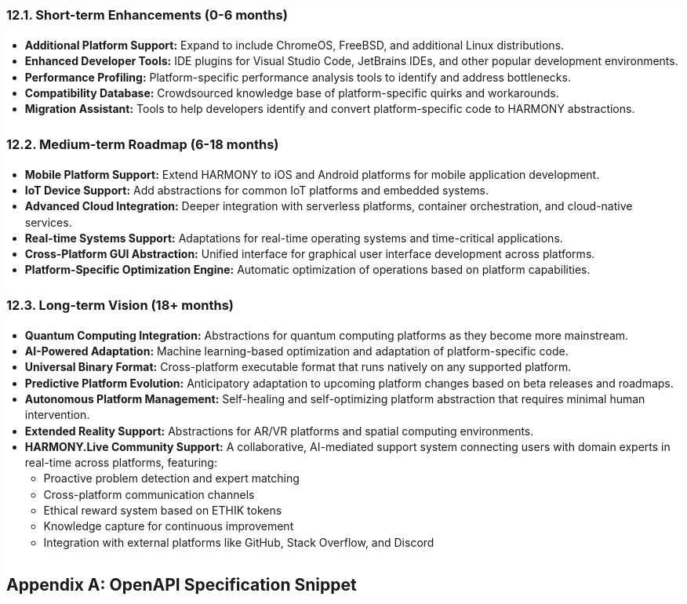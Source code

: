 ### 12.1. Short-term Enhancements (0-6 months)

* **Additional Platform Support:** Expand to include ChromeOS, FreeBSD, and additional Linux distributions.
* **Enhanced Developer Tools:** IDE plugins for Visual Studio Code, JetBrains IDEs, and other popular development environments.
* **Performance Profiling:** Platform-specific performance analysis tools to identify and address bottlenecks.
* **Compatibility Database:** Crowdsourced knowledge base of platform-specific quirks and workarounds.
* **Migration Assistant:** Tools to help developers identify and convert platform-specific code to HARMONY abstractions.

### 12.2. Medium-term Roadmap (6-18 months)

* **Mobile Platform Support:** Extend HARMONY to iOS and Android platforms for mobile application development.
* **IoT Device Support:** Add abstractions for common IoT platforms and embedded systems.
* **Advanced Cloud Integration:** Deeper integration with serverless platforms, container orchestration, and cloud-native services.
* **Real-time Systems Support:** Adaptations for real-time operating systems and time-critical applications.
* **Cross-Platform GUI Abstraction:** Unified interface for graphical user interface development across platforms.
* **Platform-Specific Optimization Engine:** Automatic optimization of operations based on platform capabilities.

### 12.3. Long-term Vision (18+ months)

* **Quantum Computing Integration:** Abstractions for quantum computing platforms as they become more mainstream.
* **AI-Powered Adaptation:** Machine learning-based optimization and adaptation of platform-specific code.
* **Universal Binary Format:** Cross-platform executable format that runs natively on any supported platform.
* **Predictive Platform Evolution:** Anticipatory adaptation to upcoming platform changes based on beta releases and roadmaps.
* **Autonomous Platform Management:** Self-healing and self-optimizing platform abstraction that requires minimal human intervention.
* **Extended Reality Support:** Abstractions for AR/VR platforms and spatial computing environments.
* **HARMONY.Live Community Support:** A collaborative, AI-mediated support system connecting users with domain experts in real-time across platforms, featuring:
  * Proactive problem detection and expert matching
  * Cross-platform communication channels
  * Ethical reward system based on ETHIK tokens
  * Knowledge capture for continuous improvement
  * Integration with external platforms like GitHub, Stack Overflow, and Discord

## Appendix A: OpenAPI Specification Snippet

